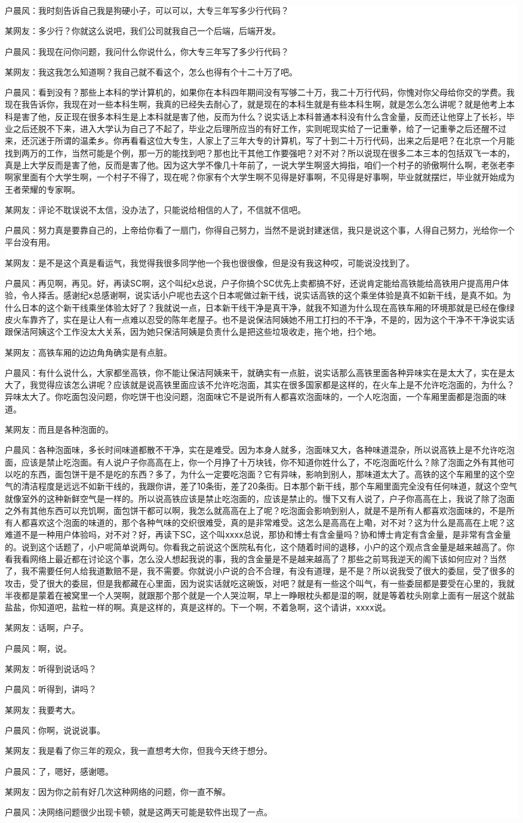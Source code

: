 户晨风：我时刻告诉自己我是狗硬小子，可以可以，大专三年写多少行代码？

某网友：多少行？你就这么说吧，我们公司就我自己一个后端，后端开发。

户晨风：我现在问你问题，我问什么你说什么，你大专三年写了多少行代码？

某网友：我这我怎么知道啊？我自己就不看这个，怎么也得有个十二十万了吧。

户晨风：看到没有？那些上本科的学计算机的，如果你在本科四年期间没有写够二十万，我二十万行代码，你愧对你父母给你交的学费。我现在我告诉你，我现在对一些本科生啊，我真的已经失去耐心了，就是现在的本科生就是有些本科生啊，就是怎么怎么讲呢？就是他考上本科是害了他，反正现在很多本科生是上本科就是害了他，反而为什么？说实话上本科普通本科没有什么含金量，反而还让他穿上了长衫，毕业之后还脱不下来，进入大学认为自己了不起了，毕业之后理所应当的有好工作，实则呢现实给了一记重拳，给了一记重拳之后还醒不过来，还沉迷于所谓的温柔乡。你再看看这位大专生，人家上了三年大专的计算机，写了十到二十万行代码，出来之后是吧？在北京一个月能找到两万的工作，当然可能是个例，那一万的能找到吧？那也比干其他工作要强吧？对不对？所以说现在很多二本三本的包括双飞一本的，真是上大学反而是害了他，反而是害了他。因为这大学不像几十年前了，一说大学生啊竖大拇指，咱们一个村子的骄傲啊什么啊，老张老李啊家里面有个大学生啊，一个村子不得了，现在呢？你家有个大学生啊不见得是好事啊，不见得是好事啊，毕业就就摆烂，毕业就开始成为王者荣耀的专家啊。

某网友：评论不耽误说不太信，没办法了，只能说给相信的人了，不信就不信吧。

户晨风：努力真是要靠自己的，上帝给你看了一扇门，你得自己努力，当然不是说封建迷信，我只是说这个事，人得自己努力，光给你一个平台没有用。

某网友：是不是这个真是看运气，我觉得我很多同学他一个我也很很像，但是没有我这种哎，可能说没找到了。

户晨风：再见啊，再见。好，再读SC啊，这个叫纪x总说，户子你搞个SC优先上卖都搞不好，还说肯定能给高铁能给高铁用户提高用户体验，令人择舌。感谢纪x总感谢啊，说实话小户呢也去这个日本呢做过新干线，说实话高铁的这个乘坐体验是真不如新干线，是真不如。为什么日本的这个新干线乘坐体验太好了？我就说一点，日本新干线干净是真干净，就我不知道为什么现在高铁车厢的环境那就是已经在像绿皮火车靠齐了，实在是让人有一点难以忍受的陈年老屋子。也不是说保洁阿姨她不用工打扫的不干净，不是的，因为这个干净不干净说实话跟保洁阿姨这个工作没太大关系，因为她只保洁阿姨是负责什么是把这些垃圾收走，拖个地，扫个地。

某网友：高铁车厢的边边角角确实是有点脏。

户晨风：有什么说什么，大家都坐高铁，你不能让保洁阿姨来干，就确实有一点脏，说实话那么高铁里面各种异味实在是太大了，实在是太大了，我觉得应该怎么讲呢？应该就是说高铁里面应该不允许吃泡面，其实在很多国家都是这样的，在火车上是不允许吃泡面的，为什么？异味太大了。你吃面包没问题，你吃饼干也没问题，泡面味它不是说所有人都喜欢泡面味的，一个人吃泡面，一个车厢里面都是泡面的味道。

某网友：而且是各种泡面的。

户晨风：各种泡面味，多长时间味道都散不干净，实在是难受。因为本身人就多，泡面味又大，各种味道混杂，所以说高铁上是不允许吃泡面，应该是禁止吃泡面。有人说户子你高高在上，你一个月挣了十万块钱，你不知道你姓什么了，不吃泡面吃什么？除了泡面之外有其他可以吃的东西，面包饼干是不是吃的东西？多了，为什么一定要吃泡面？它有异味，影响到别人，那味道太大了。高铁的这个车厢里的这个空气的清洁程度是远远不如新干线的，我跟你讲，差了10条街，差了20条街。日本那个新干线，那个车厢里面完全没有任何味道，就这个空气就像室外的这种新鲜空气是一样的。所以说高铁应该是禁止吃泡面的，应该是禁止的。慢下又有人说了，户子你高高在上，我说了除了泡面之外有其他东西可以充饥啊，面包饼干都可以啊，我怎么就高高在上了呢？吃泡面会影响到别人，就是不是所有人都喜欢泡面味的，不是所有人都喜欢这个泡面的味道的，那个各种气味的交织很难受，真的是非常难受。这怎么是高高在上嘞，对不对？这为什么是高高在上呢？这难道不是一种用户体验吗，对不对？好，再读下SC，这个叫xxxx总说，那协和博士有含金量吗？协和博士肯定有含金量，是非常有含金量的。说到这个话题了，小户呢简单说两句。你看我之前说这个医院私有化，这个随着时间的退移，小户的这个观点含金量是越来越高了。你看我看网络上最近都在讨论这个事，怎么没人想起我说的事，我的含金量是不是越来越高了？那些之前骂我逆天的阁下该如何应对？当然了，我不需要任何人给我道歉赔不是，我不需要。你就说小户说的合不合理，有没有道理，是不是？所以说我受了很大的委屈，受了很多的攻击，受了很大的委屈，但是我都藏在心里面，因为说实话就吃这碗饭，对吧？就是有一些这个叫气，有一些委屈都是要受在心里的，我就半夜都是蒙着在被窝里一个人哭啊，就跟那个那个就是一个人哭泣啊，早上一睁眼枕头都是湿的啊，就是等着枕头刚拿上面有一层这个就盐盐盐，你知道吧，盐粒一样的啊。真是这样的，真是这样的。下一个啊，不着急啊，这个请讲，xxxx说。

某网友：话啊，户子。

户晨风：啊，说。

某网友：听得到说话吗？

户晨风：听得到，讲吗？

某网友：我要考大。

户晨风：你啊，说说说事。

某网友：我是看了你三年的观众，我一直想考大你，但我今天终于想分。

户晨风：了，嗯好，感谢嗯。

某网友：因为你之前有好几次这种网络的问题，你一直不解。

户晨风：决网络问题很少出现卡顿，就是这两天可能是软件出现了一点。
